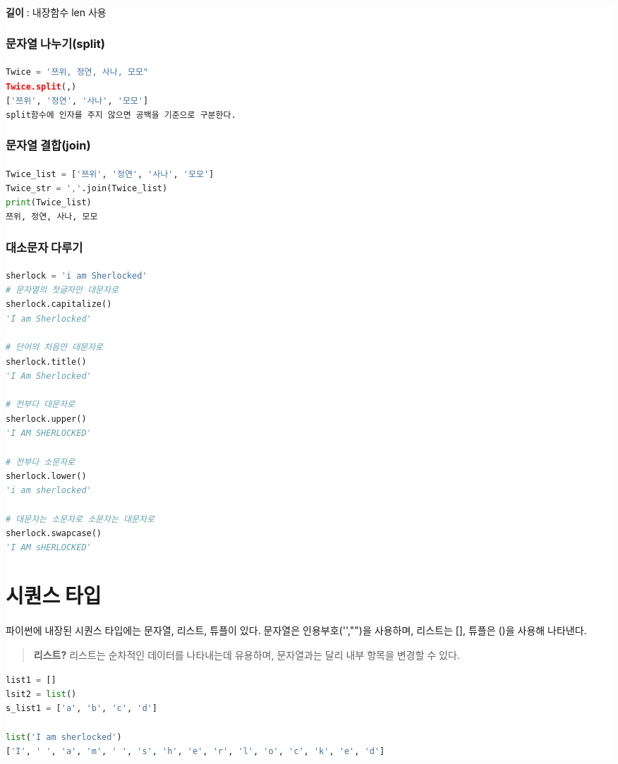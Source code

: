 **길이** : 내장함수 len 사용

### 문자열 나누기(split)

```python
Twice = '쯔위, 정연, 사나, 모모"
Twice.split(,)
['쯔위', '정연', '사나', '모모']
split함수에 인자를 주지 않으면 공백을 기준으로 구분한다.
```

### 문자열 결합(join)

```python
Twice_list = ['쯔위', '정연', '사나', '모모']
Twice_str = ','.join(Twice_list)
print(Twice_list)
쯔위, 정연, 사나, 모모
```

### 대소문자 다루기

```python
sherlock = 'i am Sherlocked'
# 문자열의 첫글자만 대문자로
sherlock.capitalize()
'I am Sherlocked'

# 단어의 처음만 대문자로
sherlock.title()
'I Am Sherlocked'

# 전부다 대문자로
sherlock.upper()
'I AM SHERLOCKED'

# 전부다 소문자로
sherlock.lower()
'i am sherlocked'

# 대문자는 소문자로 소문자는 대문자로
sherlock.swapcase()
'I AM sHERLOCKED'
```

# 시퀀스 타입

파이썬에 내장된 시퀀스 타입에는 문자열, 리스트, 튜플이 있다.
문자열은 인용부호('',"")을 사용하며, 리스트는 [], 튜플은 ()을 사용해 나타낸다.

> **리스트?** 리스트는 순차적인 데이터를 나타내는데 유용하며, 문자열과는 달리 내부 항목을 변경할 수 있다.

```python
list1 = []
lsit2 = list()
s_list1 = ['a', 'b', 'c', 'd']

list('I am sherlocked')
['I', ' ', 'a', 'm', ' ', 's', 'h', 'e', 'r', 'l', 'o', 'c', 'k', 'e', 'd']
```
